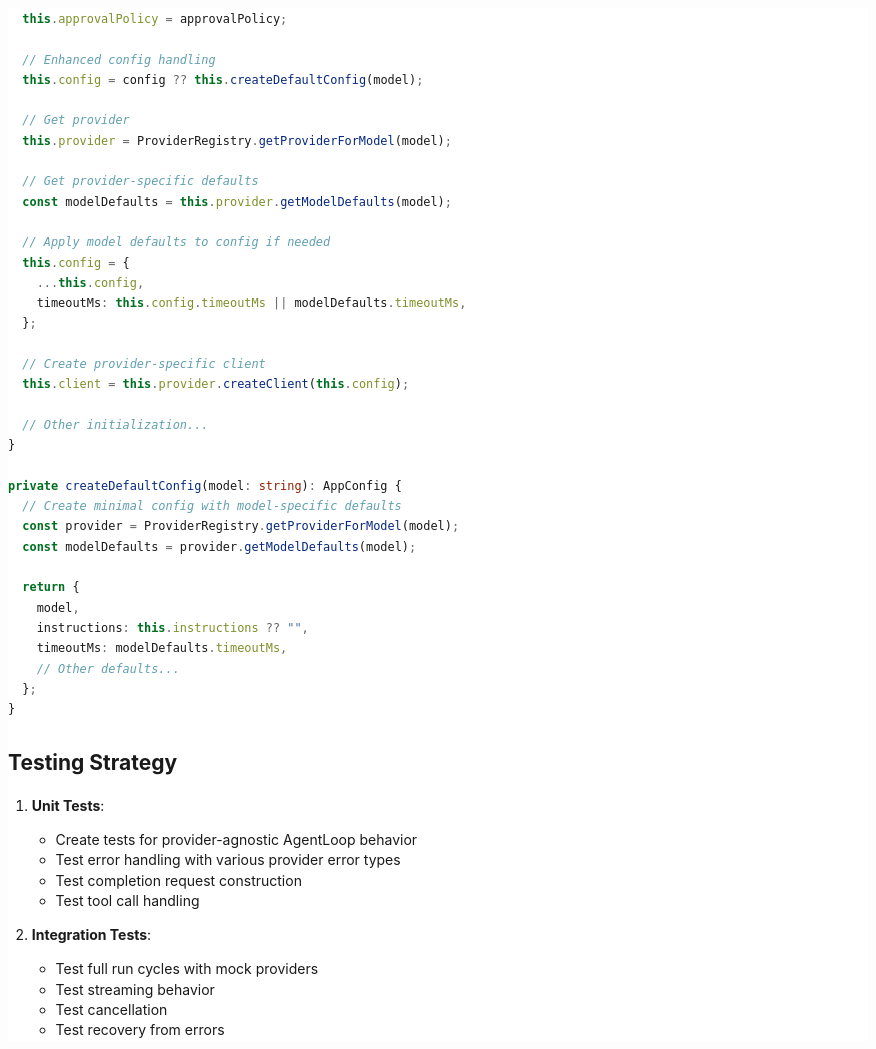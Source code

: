 ```typescript
  this.approvalPolicy = approvalPolicy;
  
  // Enhanced config handling
  this.config = config ?? this.createDefaultConfig(model);
  
  // Get provider
  this.provider = ProviderRegistry.getProviderForModel(model);
  
  // Get provider-specific defaults
  const modelDefaults = this.provider.getModelDefaults(model);
  
  // Apply model defaults to config if needed
  this.config = {
    ...this.config,
    timeoutMs: this.config.timeoutMs || modelDefaults.timeoutMs,
  };
  
  // Create provider-specific client
  this.client = this.provider.createClient(this.config);
  
  // Other initialization...
}

private createDefaultConfig(model: string): AppConfig {
  // Create minimal config with model-specific defaults
  const provider = ProviderRegistry.getProviderForModel(model);
  const modelDefaults = provider.getModelDefaults(model);
  
  return {
    model,
    instructions: this.instructions ?? "",
    timeoutMs: modelDefaults.timeoutMs,
    // Other defaults...
  };
}
```

## Testing Strategy

1. **Unit Tests**:
   - Create tests for provider-agnostic AgentLoop behavior
   - Test error handling with various provider error types
   - Test completion request construction
   - Test tool call handling

2. **Integration Tests**:
   - Test full run cycles with mock providers
   - Test streaming behavior
   - Test cancellation
   - Test recovery from errors
